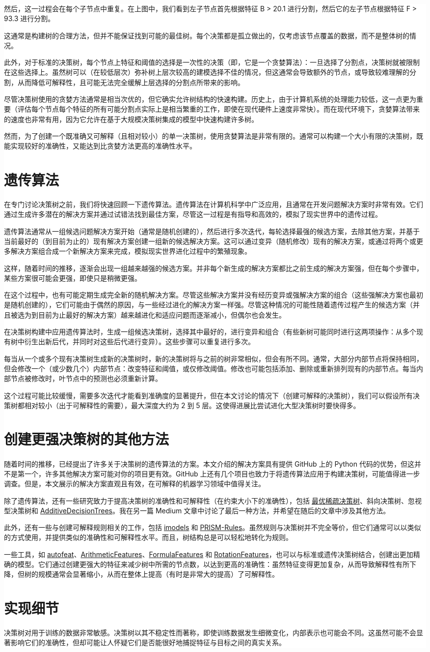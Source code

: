 然后，这一过程会在每个子节点中重复。在上图中，我们看到左子节点首先根据特征 B > 20.1 进行分割，然后它的左子节点根据特征 F > 93.3 进行分割。

这通常是构建树的合理方法，但并不能保证找到可能的最佳树。每个决策都是孤立做出的，仅考虑该节点覆盖的数据，而不是整体树的情况。

此外，对于标准的决策树，每个节点上特征和阈值的选择是一次性的决策（即，它是一个贪婪算法）：一旦选择了分割点，决策树就被限制在这些选择上。虽然树可以（在较低层次）弥补树上层次较高的建模选择不佳的情况，但这通常会导致额外的节点，或导致较难理解的分割，从而降低可解释性，且可能无法完全缓解上层选择的分割点所带来的影响。

尽管决策树使用的贪婪方法通常是相当次优的，但它确实允许树结构的快速构建。历史上，由于计算机系统的处理能力较低，这一点更为重要（评估每个节点每个特征的所有可能分割点实际上是相当繁重的工作，即使在现代硬件上速度非常快）。而在现代环境下，贪婪算法带来的速度也非常有用，因为它允许在基于大规模决策树集成的模型中快速构建许多树。

然而，为了创建一个既准确又可解释（且相对较小）的单一决策树，使用贪婪算法是非常有限的。通常可以构建一个大小有限的决策树，既能实现较好的准确性，又能达到比贪婪方法更高的准确性水平。

# 遗传算法

在专门讨论决策树之前，我们将快速回顾一下遗传算法。遗传算法在计算机科学中广泛应用，且通常在开发问题解决方案时非常有效。它们通过生成许多潜在的解决方案并通过试错法找到最佳方案，尽管这一过程是有指导和高效的，模拟了现实世界中的遗传过程。

遗传算法通常从一组候选问题解决方案开始（通常是随机创建的），然后进行多次迭代，每轮选择最强的候选方案，去除其他方案，并基于当前最好的（到目前为止的）现有解决方案创建一组新的候选解决方案。这可以通过变异（随机修改）现有的解决方案，或通过将两个或更多解决方案组合成一个新解决方案来完成，模拟现实世界进化过程中的繁殖现象。

这样，随着时间的推移，逐渐会出现一组越来越强的候选方案。并非每个新生成的解决方案都比之前生成的解决方案强，但在每个步骤中，某些方案很可能会更强，即使只是稍微更强。

在这个过程中，也有可能定期生成完全新的随机解决方案。尽管这些解决方案并没有经历变异或强解决方案的组合（这些强解决方案也最初是随机创建的），它们可能由于偶然的原因，与一些经过进化的解决方案一样强。尽管这种情况的可能性随着遗传过程产生的候选方案（并且被选为到目前为止最好的解决方案）越来越进化和适应问题而逐渐减小，但偶尔也会发生。

在决策树构建中应用遗传算法时，生成一组候选决策树，选择其中最好的，进行变异和组合（有些新树可能同时进行这两项操作：从多个现有树中衍生出新后代，并同时对这些后代进行变异）。这些步骤可以重复进行多次。

每当从一个或多个现有决策树生成新的决策树时，新的决策树将与之前的树非常相似，但会有所不同。通常，大部分内部节点将保持相同，但会修改一个（或少数几个）内部节点：改变特征和阈值，或仅修改阈值。修改也可能包括添加、删除或重新排列现有的内部节点。每当内部节点被修改时，叶节点中的预测也必须重新计算。

这个过程可能比较缓慢，需要多次迭代才能看到准确度的显著提升，但在本文讨论的情况下（创建可解释的决策树），我们可以假设所有决策树都相对较小（出于可解释性的需要），最大深度大约为 2 到 5 层。这使得进展比尝试进化大型决策树时要快得多。

# 创建更强决策树的其他方法

随着时间的推移，已经提出了许多关于决策树的遗传算法的方案。本文介绍的解决方案具有提供 GitHub 上的 Python 代码的优势，但这并不是第一个，许多其他解决方案可能对你的项目更有效。GitHub 上还有几个项目也致力于将遗传算法应用于构建决策树，可能值得进一步调查。但是，本文展示的解决方案直观且有效，在可解释的机器学习领域中值得关注。

除了遗传算法，还有一些研究致力于提高决策树的准确性和可解释性（在约束大小下的准确性），包括 [最优稀疏决策树](https://arxiv.org/abs/1904.12847)、斜向决策树、忽视型决策树和 [AdditiveDecisionTrees](https://github.com/Brett-Kennedy/AdditiveDecisionTree)。我在另一篇 Medium 文章中讨论了最后一种方法，并希望在随后的文章中涉及其他方法。

此外，还有一些与创建可解释规则相关的工作，包括 [imodels](https://github.com/csinva/imodels) 和 [PRISM-Rules](https://github.com/Brett-Kennedy/PRISM-Rules)。虽然规则与决策树并不完全等价，但它们通常可以以类似的方式使用，并提供类似的准确性和可解释性水平。而且，树结构总是可以轻松地转化为规则。

一些工具，如 [autofeat](https://github.com/cod3licious/autofeat)、[ArithmeticFeatures](https://github.com/Brett-Kennedy/ArithmeticFeatures)、[FormulaFeatures](https://github.com/Brett-Kennedy/FormulaFeatures) 和 [RotationFeatures](https://github.com/Brett-Kennedy/RotationFeatures)，也可以与标准或遗传决策树结合，创建出更加精确的模型。它们通过创建更强大的特征来减少树中所需的节点数，以达到更高的准确性：虽然特征变得更加复杂，从而导致解释性有所下降，但树的规模通常会显著缩小，从而在整体上提高（有时是非常大的提高）了可解释性。

# 实现细节

决策树对用于训练的数据非常敏感。决策树以其不稳定性而著称，即使训练数据发生细微变化，内部表示也可能会不同。这虽然可能不会显著影响它们的准确性，但却可能让人怀疑它们是否能很好地捕捉特征与目标之间的真实关系。
